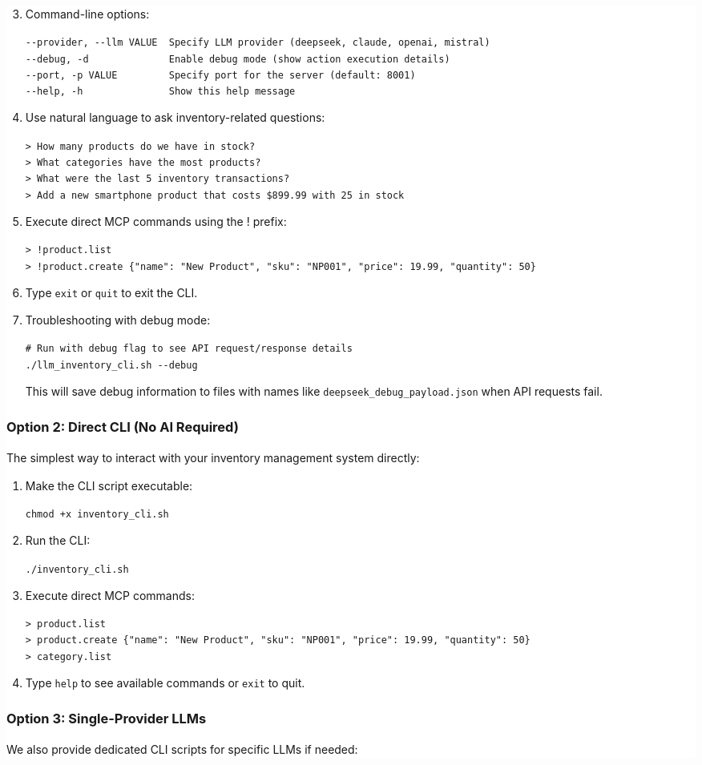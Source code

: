 3. Command-line options:
   ```
   --provider, --llm VALUE  Specify LLM provider (deepseek, claude, openai, mistral)
   --debug, -d              Enable debug mode (show action execution details)
   --port, -p VALUE         Specify port for the server (default: 8001)
   --help, -h               Show this help message
   ```

4. Use natural language to ask inventory-related questions:
   ```
   > How many products do we have in stock?
   > What categories have the most products? 
   > What were the last 5 inventory transactions?
   > Add a new smartphone product that costs $899.99 with 25 in stock
   ```

5. Execute direct MCP commands using the ! prefix:
   ```
   > !product.list
   > !product.create {"name": "New Product", "sku": "NP001", "price": 19.99, "quantity": 50}
   ```

6. Type `exit` or `quit` to exit the CLI.

7. Troubleshooting with debug mode:
   ```
   # Run with debug flag to see API request/response details
   ./llm_inventory_cli.sh --debug
   ```
   This will save debug information to files with names like `deepseek_debug_payload.json` when API requests fail.

### Option 2: Direct CLI (No AI Required)

The simplest way to interact with your inventory management system directly:

1. Make the CLI script executable:
   ```
   chmod +x inventory_cli.sh
   ```

2. Run the CLI:
   ```
   ./inventory_cli.sh
   ```

3. Execute direct MCP commands:
   ```
   > product.list
   > product.create {"name": "New Product", "sku": "NP001", "price": 19.99, "quantity": 50}
   > category.list
   ```

4. Type `help` to see available commands or `exit` to quit.

### Option 3: Single-Provider LLMs

We also provide dedicated CLI scripts for specific LLMs if needed:
